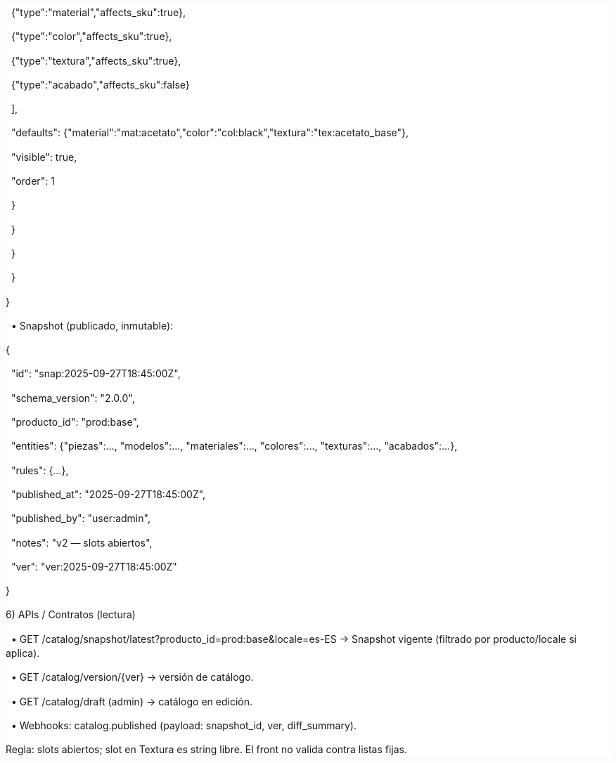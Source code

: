 &nbsp;           {"type":"material","affects\_sku":true},

&nbsp;           {"type":"color","affects\_sku":true},

&nbsp;           {"type":"textura","affects\_sku":true},

&nbsp;           {"type":"acabado","affects\_sku":false}

&nbsp;         ],

&nbsp;         "defaults": {"material":"mat:acetato","color":"col:black","textura":"tex:acetato\_base"},

&nbsp;         "visible": true,

&nbsp;         "order": 1

&nbsp;       }

&nbsp;     }

&nbsp;   }

&nbsp; }

}

&nbsp;   • Snapshot (publicado, inmutable):

{

&nbsp; "id": "snap:2025-09-27T18:45:00Z",

&nbsp; "schema\_version": "2.0.0",

&nbsp; "producto\_id": "prod:base",

&nbsp; "entities": {"piezas":…, "modelos":…, "materiales":…, "colores":…, "texturas":…, "acabados":…},

&nbsp; "rules": {…},

&nbsp; "published\_at": "2025-09-27T18:45:00Z",

&nbsp; "published\_by": "user:admin",

&nbsp; "notes": "v2 — slots abiertos",

&nbsp; "ver": "ver:2025-09-27T18:45:00Z"

}

6\) APIs / Contratos (lectura)

&nbsp;   • GET /catalog/snapshot/latest?producto\_id=prod:base\&locale=es-ES → Snapshot vigente (filtrado por producto/locale si aplica).

&nbsp;   • GET /catalog/version/{ver} → versión de catálogo.

&nbsp;   • GET /catalog/draft (admin) → catálogo en edición.

&nbsp;   • Webhooks: catalog.published (payload: snapshot\_id, ver, diff\_summary).

Regla: slots abiertos; slot en Textura es string libre. El front no valida contra listas fijas.
